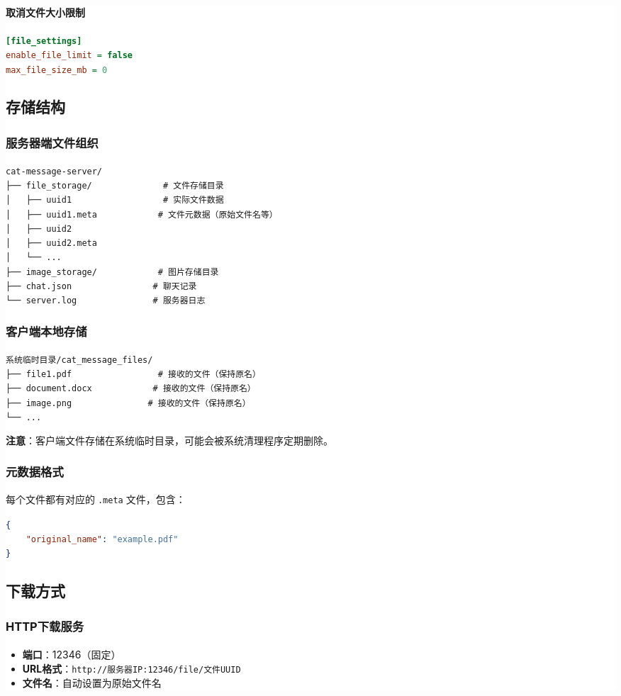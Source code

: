 #### 取消文件大小限制
```ini
[file_settings]
enable_file_limit = false
max_file_size_mb = 0
```

## 存储结构

### 服务器端文件组织

```
cat-message-server/
├── file_storage/              # 文件存储目录
│   ├── uuid1                  # 实际文件数据
│   ├── uuid1.meta            # 文件元数据（原始文件名等）
│   ├── uuid2
│   ├── uuid2.meta
│   └── ...
├── image_storage/            # 图片存储目录
├── chat.json                # 聊天记录
└── server.log               # 服务器日志
```

### 客户端本地存储

```
系统临时目录/cat_message_files/
├── file1.pdf                 # 接收的文件（保持原名）
├── document.docx            # 接收的文件（保持原名）
├── image.png               # 接收的文件（保持原名）
└── ...
```

**注意**：客户端文件存储在系统临时目录，可能会被系统清理程序定期删除。

### 元数据格式

每个文件都有对应的 `.meta` 文件，包含：
```json
{
    "original_name": "example.pdf"
}
```

## 下载方式

### HTTP下载服务

- **端口**：12346（固定）
- **URL格式**：`http://服务器IP:12346/file/文件UUID`
- **文件名**：自动设置为原始文件名
